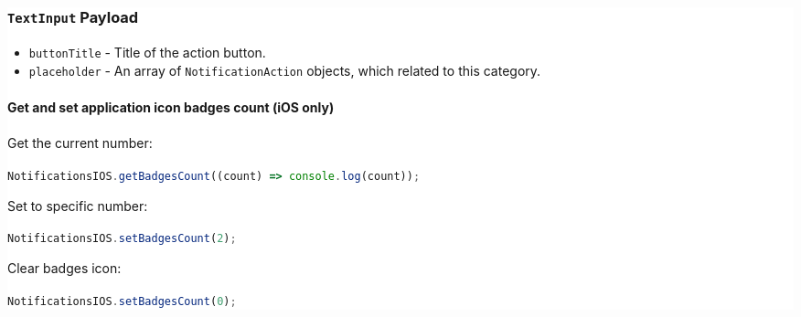 ### `TextInput` Payload

- `buttonTitle` - Title of the action button.
- `placeholder` - An array of `NotificationAction` objects, which related to this category.

	
#### Get and set application icon badges count (iOS only) 

Get the current number:
```javascript
NotificationsIOS.getBadgesCount((count) => console.log(count));
```

Set to specific number: 
```javascript
NotificationsIOS.setBadgesCount(2);
```
Clear badges icon:
```javascript
NotificationsIOS.setBadgesCount(0);
```
